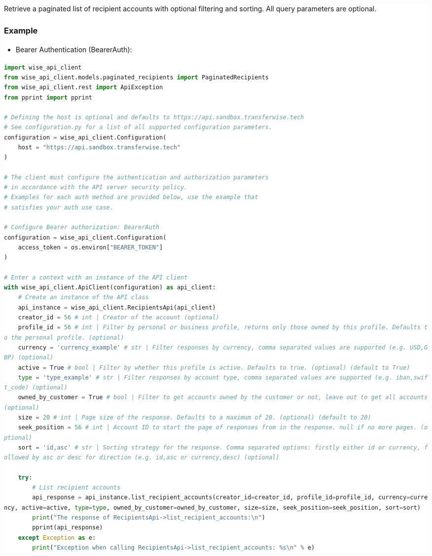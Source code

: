 Retrieve a paginated list of recipient accounts with optional filtering and sorting. All query parameters are optional.

### Example

* Bearer Authentication (BearerAuth):

```python
import wise_api_client
from wise_api_client.models.paginated_recipients import PaginatedRecipients
from wise_api_client.rest import ApiException
from pprint import pprint

# Defining the host is optional and defaults to https://api.sandbox.transferwise.tech
# See configuration.py for a list of all supported configuration parameters.
configuration = wise_api_client.Configuration(
    host = "https://api.sandbox.transferwise.tech"
)

# The client must configure the authentication and authorization parameters
# in accordance with the API server security policy.
# Examples for each auth method are provided below, use the example that
# satisfies your auth use case.

# Configure Bearer authorization: BearerAuth
configuration = wise_api_client.Configuration(
    access_token = os.environ["BEARER_TOKEN"]
)

# Enter a context with an instance of the API client
with wise_api_client.ApiClient(configuration) as api_client:
    # Create an instance of the API class
    api_instance = wise_api_client.RecipientsApi(api_client)
    creator_id = 56 # int | Creator of the account (optional)
    profile_id = 56 # int | Filter by personal or business profile, returns only those owned by this profile. Defaults to the personal profile. (optional)
    currency = 'currency_example' # str | Filter responses by currency, comma separated values are supported (e.g. USD,GBP) (optional)
    active = True # bool | Filter by whether this profile is active. Defaults to true. (optional) (default to True)
    type = 'type_example' # str | Filter responses by account type, comma separated values are supported (e.g. iban,swift_code) (optional)
    owned_by_customer = True # bool | Filter to get accounts owned by the customer or not, leave out to get all accounts (optional)
    size = 20 # int | Page size of the response. Defaults to a maximum of 20. (optional) (default to 20)
    seek_position = 56 # int | Account ID to start the page of responses from in the response. null if no more pages. (optional)
    sort = 'id,asc' # str | Sorting strategy for the response. Comma separated options: firstly either id or currency, followed by asc or desc for direction (e.g. id,asc or currency,desc) (optional)

    try:
        # List recipient accounts
        api_response = api_instance.list_recipient_accounts(creator_id=creator_id, profile_id=profile_id, currency=currency, active=active, type=type, owned_by_customer=owned_by_customer, size=size, seek_position=seek_position, sort=sort)
        print("The response of RecipientsApi->list_recipient_accounts:\n")
        pprint(api_response)
    except Exception as e:
        print("Exception when calling RecipientsApi->list_recipient_accounts: %s\n" % e)
```
